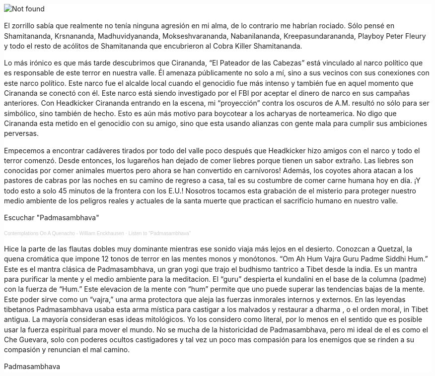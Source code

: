 <img src="{{ 'assets/img/skunk.jpg' | relative_url }}" alt="Not found" />

El zorrillo sabía que realmente no tenía ninguna agresión en mi alma, de lo contrario me habrían rociado.  Sólo pensé en Shamitananda, Krsnananda, Madhuvidyananda, Mokseshvarananda, Nabanilananda, Kreepasundarananda, Playboy Peter Fleury y todo el resto de acólitos de Shamitananda que encubrieron al Cobra Killer Shamitananda.  

Lo más irónico es que más tarde descubrimos que Cirananda, “El Pateador de las Cabezas” está vinculado al narco político que es responsable de este terror en nuestra valle. Él amenaza públicamente no solo a mí, sino a sus vecinos con sus conexiones con este narco político. Este narco fue el alcalde local cuando el genocidio fue más intenso y también fue en aquel momento que Cirananda se conectó con él. Este narco está siendo investigado por el FBI por aceptar el dinero de narco en sus campañas anteriores. Con Headkicker Cirananda entrando en la escena, mi “proyección” contra los oscuros de A.M. resultó no sólo para ser simbólico, sino también de hecho. Esto es aún más motivo para boycotear a los acharyas de norteamerica. No digo que Cirananda esta metido en el genocidio con su amigo, sino que esta usando alianzas con gente mala para cumplir sus ambiciones perversas.

Empecemos a encontrar cadáveres tirados por todo del valle poco después que Headkicker hizo amigos con el narco y todo el terror comenzó. Desde entonces, los lugareños han dejado de comer liebres porque tienen un sabor extraño. Las liebres son conocidas por comer animales muertos pero ahora se han convertido en carnívoros! Además, los coyotes ahora atacan a los pastores de cabras por las noches en su camino de regreso a casa, tal es su costumbre de comer carne humana hoy en día. ¡Y todo esto a solo 45 minutos de la frontera con los E.U.!
Nosotros tocamos esta grabación de el misterio para proteger nuestro medio ambiente de los peligros reales y actuales de la santa muerte que practican el sacrificio humano en nuestro valle. 

Escuchar "Padmasambhava"

<iframe width="100%" height="300" scrolling="no" frameborder="no" allow="autoplay" src="https://w.soundcloud.com/player/?url=https%3A//api.soundcloud.com/tracks/855302128&color=%23ff5500&auto_play=false&hide_related=false&show_comments=true&show_user=true&show_reposts=false&show_teaser=true&visual=true"></iframe><div style="font-size: 10px; color: #cccccc;line-break: anywhere;word-break: normal;overflow: hidden;white-space: nowrap;text-overflow: ellipsis; font-family: Interstate,Lucida Grande,Lucida Sans Unicode,Lucida Sans,Garuda,Verdana,Tahoma,sans-serif;font-weight: 100;"><a href="https://soundcloud.com/user-227830798" title="Contemplations On A Quenacho - William Enckhausen" target="_blank" style="color: #cccccc; text-decoration: none;">Contemplations On A Quenacho - William Enckhausen</a> · <a href="https://soundcloud.com/user-227830798/padmasambhava" title="Padmasambhava" target="_blank" style="color: #cccccc; text-decoration: none;">Listen to "Padmasambhava"</a></div>

Hice la parte de las flautas dobles muy dominante mientras ese sonido viaja más lejos en el desierto. Conozcan a Quetzal, la quena cromática que impone 12 tonos de terror en las mentes monos y monótonos. “Om Ah Hum Vajra Guru Padme Siddhi Hum.” Este es el mantra clásica de Padmasambhava, un gran yogi que trajo el budhismo tantrico a Tibet desde la india. Es un mantra para purificar la mente y el medio ambiente para la meditacion. El “guru” despierta el kundalini en el base de la columna (padme) con la fuerza de “Hum.” Este elevacion de la mente con “hum” permite que uno puede superar las tendencias bajas de la mente. Este poder sirve como un “vajra,” una arma protectora que aleja las fuerzas inmorales internos y externos. En las leyendas tibetanos Padmasambhava usaba esta arma mística para castigar a los malvados y restaurar a dharma , o el orden moral, in Tibet antigua. La mayoría consideran esas ideas mitológicos. Yo los considero como literal, por lo menos en el sentido que es posible usar la fuerza espiritual para mover el mundo. No se mucha de la historicidad de Padmasambhava, pero mi ideal de el es como el Che Guevara, solo con poderes ocultos castigadores y tal vez un poco mas compasión para los enemigos que se rinden a su compasión y renuncian el mal camino.

Padmasambhava
